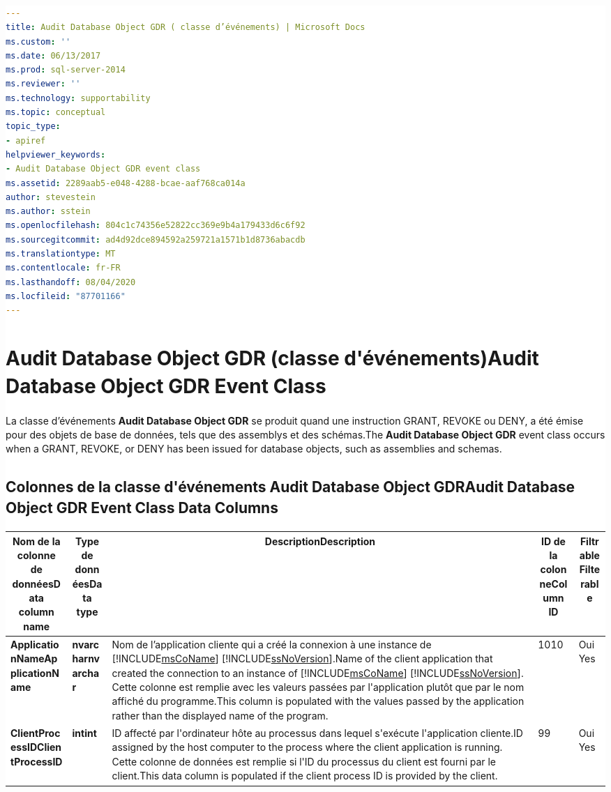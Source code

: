 ```yaml
---
title: Audit Database Object GDR ( classe d’événements) | Microsoft Docs
ms.custom: ''
ms.date: 06/13/2017
ms.prod: sql-server-2014
ms.reviewer: ''
ms.technology: supportability
ms.topic: conceptual
topic_type:
- apiref
helpviewer_keywords:
- Audit Database Object GDR event class
ms.assetid: 2289aab5-e048-4288-bcae-aaf768ca014a
author: stevestein
ms.author: sstein
ms.openlocfilehash: 804c1c74356e52822cc369e9b4a179433d6c6f92
ms.sourcegitcommit: ad4d92dce894592a259721a1571b1d8736abacdb
ms.translationtype: MT
ms.contentlocale: fr-FR
ms.lasthandoff: 08/04/2020
ms.locfileid: "87701166"
---
```

# <a name="audit-database-object-gdr-event-class"></a><span data-ttu-id="05e75-102">Audit Database Object GDR (classe d'événements)</span><span class="sxs-lookup"><span data-stu-id="05e75-102">Audit Database Object GDR Event Class</span></span>
  <span data-ttu-id="05e75-103">La classe d’événements **Audit Database Object GDR** se produit quand une instruction GRANT, REVOKE ou DENY, a été émise pour des objets de base de données, tels que des assemblys et des schémas.</span><span class="sxs-lookup"><span data-stu-id="05e75-103">The **Audit Database Object GDR** event class occurs when a GRANT, REVOKE, or DENY has been issued for database objects, such as assemblies and schemas.</span></span>  
  
## <a name="audit-database-object-gdr-event-class-data-columns"></a><span data-ttu-id="05e75-104">Colonnes de la classe d'événements Audit Database Object GDR</span><span class="sxs-lookup"><span data-stu-id="05e75-104">Audit Database Object GDR Event Class Data Columns</span></span>  
  
|<span data-ttu-id="05e75-105">Nom de la colonne de données</span><span class="sxs-lookup"><span data-stu-id="05e75-105">Data column name</span></span>|<span data-ttu-id="05e75-106">Type de données</span><span class="sxs-lookup"><span data-stu-id="05e75-106">Data type</span></span>|<span data-ttu-id="05e75-107">Description</span><span class="sxs-lookup"><span data-stu-id="05e75-107">Description</span></span>|<span data-ttu-id="05e75-108">ID de la colonne</span><span class="sxs-lookup"><span data-stu-id="05e75-108">Column ID</span></span>|<span data-ttu-id="05e75-109">Filtrable</span><span class="sxs-lookup"><span data-stu-id="05e75-109">Filterable</span></span>|  
|----------------------|---------------|-----------------|---------------|----------------|  
|<span data-ttu-id="05e75-110">**ApplicationName**</span><span class="sxs-lookup"><span data-stu-id="05e75-110">**ApplicationName**</span></span>|<span data-ttu-id="05e75-111">**nvarchar**</span><span class="sxs-lookup"><span data-stu-id="05e75-111">**nvarchar**</span></span>|<span data-ttu-id="05e75-112">Nom de l’application cliente qui a créé la connexion à une instance de [!INCLUDE[msCoName](../../includes/msconame-md.md)] [!INCLUDE[ssNoVersion](../../includes/ssnoversion-md.md)].</span><span class="sxs-lookup"><span data-stu-id="05e75-112">Name of the client application that created the connection to an instance of [!INCLUDE[msCoName](../../includes/msconame-md.md)] [!INCLUDE[ssNoVersion](../../includes/ssnoversion-md.md)].</span></span> <span data-ttu-id="05e75-113">Cette colonne est remplie avec les valeurs passées par l'application plutôt que par le nom affiché du programme.</span><span class="sxs-lookup"><span data-stu-id="05e75-113">This column is populated with the values passed by the application rather than the displayed name of the program.</span></span>|<span data-ttu-id="05e75-114">10</span><span class="sxs-lookup"><span data-stu-id="05e75-114">10</span></span>|<span data-ttu-id="05e75-115">Oui</span><span class="sxs-lookup"><span data-stu-id="05e75-115">Yes</span></span>|  
|<span data-ttu-id="05e75-116">**ClientProcessID**</span><span class="sxs-lookup"><span data-stu-id="05e75-116">**ClientProcessID**</span></span>|<span data-ttu-id="05e75-117">**int**</span><span class="sxs-lookup"><span data-stu-id="05e75-117">**int**</span></span>|<span data-ttu-id="05e75-118">ID affecté par l'ordinateur hôte au processus dans lequel s'exécute l'application cliente.</span><span class="sxs-lookup"><span data-stu-id="05e75-118">ID assigned by the host computer to the process where the client application is running.</span></span> <span data-ttu-id="05e75-119">Cette colonne de données est remplie si l'ID du processus du client est fourni par le client.</span><span class="sxs-lookup"><span data-stu-id="05e75-119">This data column is populated if the client process ID is provided by the client.</span></span>|<span data-ttu-id="05e75-120">9</span><span class="sxs-lookup"><span data-stu-id="05e75-120">9</span></span>|<span data-ttu-id="05e75-121">Oui</span><span class="sxs-lookup"><span data-stu-id="05e75-121">Yes</span></span>|  